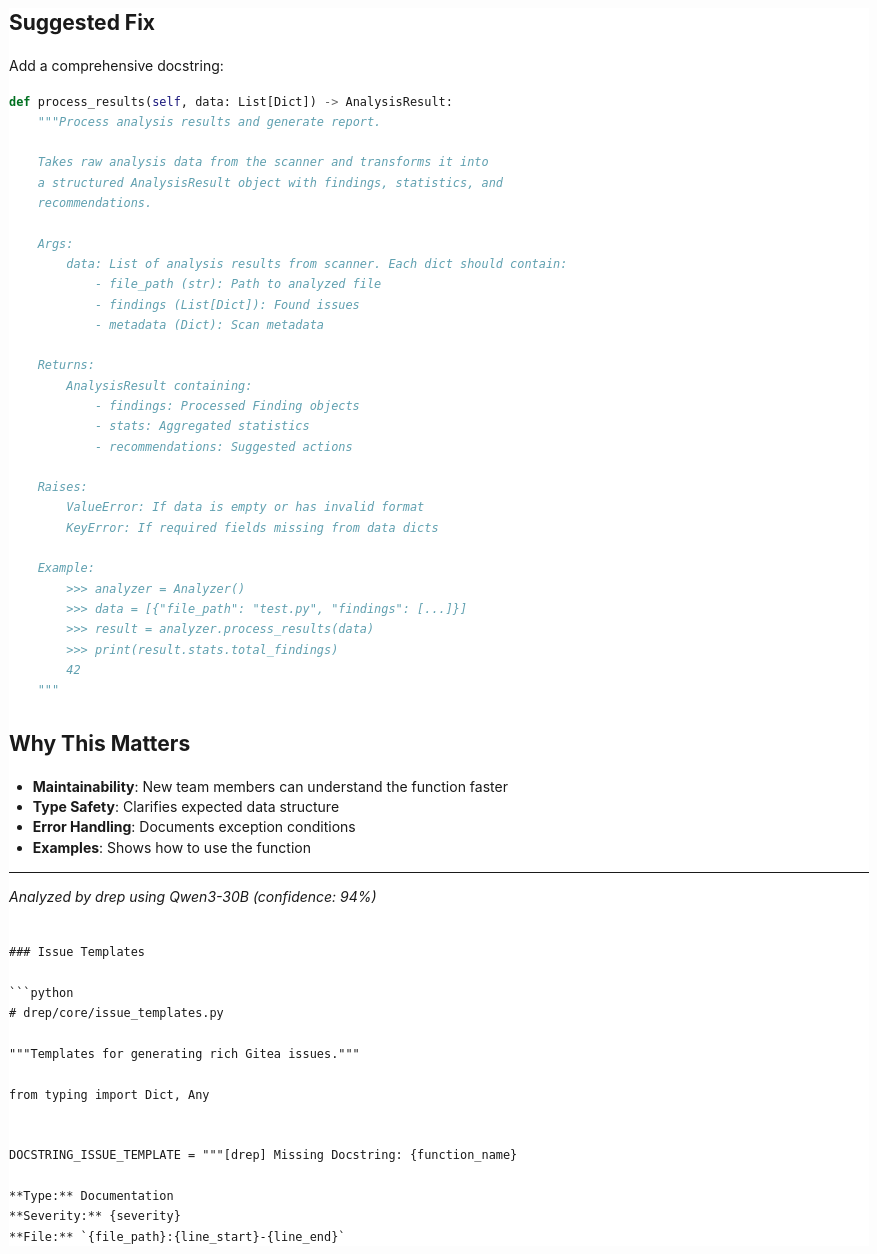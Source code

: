 ## Suggested Fix

Add a comprehensive docstring:

```python
def process_results(self, data: List[Dict]) -> AnalysisResult:
    """Process analysis results and generate report.

    Takes raw analysis data from the scanner and transforms it into
    a structured AnalysisResult object with findings, statistics, and
    recommendations.

    Args:
        data: List of analysis results from scanner. Each dict should contain:
            - file_path (str): Path to analyzed file
            - findings (List[Dict]): Found issues
            - metadata (Dict): Scan metadata

    Returns:
        AnalysisResult containing:
            - findings: Processed Finding objects
            - stats: Aggregated statistics
            - recommendations: Suggested actions

    Raises:
        ValueError: If data is empty or has invalid format
        KeyError: If required fields missing from data dicts

    Example:
        >>> analyzer = Analyzer()
        >>> data = [{"file_path": "test.py", "findings": [...]}]
        >>> result = analyzer.process_results(data)
        >>> print(result.stats.total_findings)
        42
    """
```

## Why This Matters

- **Maintainability**: New team members can understand the function faster
- **Type Safety**: Clarifies expected data structure
- **Error Handling**: Documents exception conditions
- **Examples**: Shows how to use the function

---

*Analyzed by drep using Qwen3-30B (confidence: 94%)*
```

### Issue Templates

```python
# drep/core/issue_templates.py

"""Templates for generating rich Gitea issues."""

from typing import Dict, Any


DOCSTRING_ISSUE_TEMPLATE = """[drep] Missing Docstring: {function_name}

**Type:** Documentation
**Severity:** {severity}
**File:** `{file_path}:{line_start}-{line_end}`

```